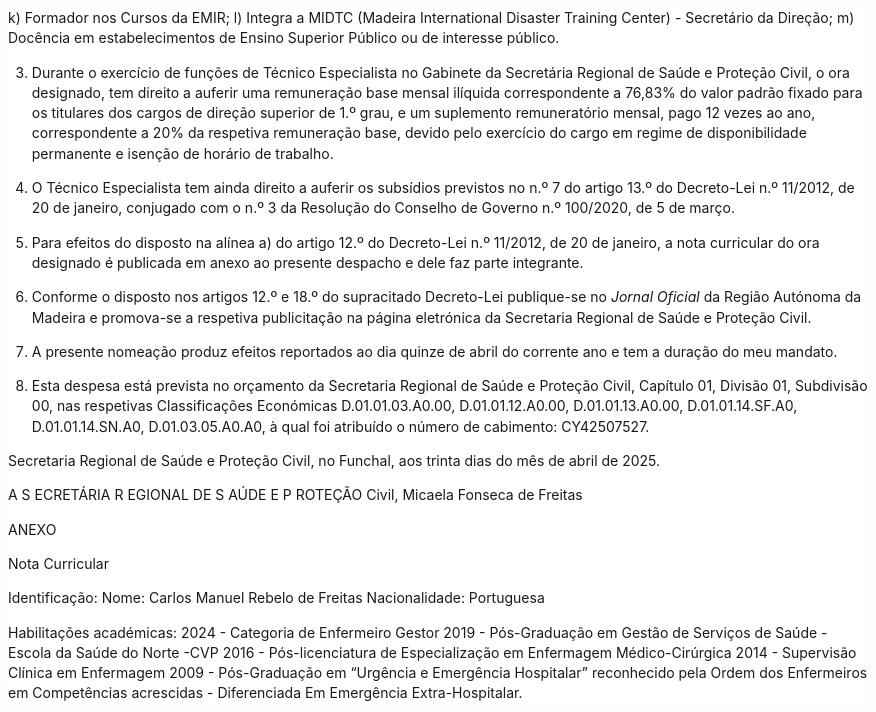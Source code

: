 k) Formador nos Cursos da EMIR;
l) Integra a MIDTC (Madeira International Disaster Training Center) - Secretário da Direção;
m) Docência em estabelecimentos de Ensino Superior Público ou de interesse público.

3. Durante o exercício de funções de Técnico Especialista no Gabinete da Secretária Regional de Saúde e Proteção
Civil, o ora designado, tem direito a auferir uma remuneração base mensal ilíquida correspondente a 76,83% do valor
padrão fixado para os titulares dos cargos de direção superior de 1.º grau, e um suplemento remuneratório mensal,
pago 12 vezes ao ano, correspondente a 20% da respetiva remuneração base, devido pelo exercício do cargo em
regime de disponibilidade permanente e isenção de horário de trabalho.

4. O Técnico Especialista tem ainda direito a auferir os subsídios previstos no n.º 7 do artigo 13.º do Decreto-Lei
n.º 11/2012, de 20 de janeiro, conjugado com o n.º 3 da Resolução do Conselho de Governo n.º 100/2020, de 5 de
março.

5. Para efeitos do disposto na alínea a) do artigo 12.º do Decreto-Lei n.º 11/2012, de 20 de janeiro, a nota curricular do
ora designado é publicada em anexo ao presente despacho e dele faz parte integrante.

6. Conforme o disposto nos artigos 12.º e 18.º do supracitado Decreto-Lei publique-se no _Jornal Oficial_ da Região
Autónoma da Madeira e promova-se a respetiva publicitação na página eletrónica da Secretaria Regional de Saúde e
Proteção Civil.

7. A presente nomeação produz efeitos reportados ao dia quinze de abril do corrente ano e tem a duração do meu
mandato.

8. Esta despesa está prevista no orçamento da Secretaria Regional de Saúde e Proteção Civil, Capítulo 01, Divisão 01,
Subdivisão 00, nas respetivas Classificações Económicas D.01.01.03.A0.00, D.01.01.12.A0.00, D.01.01.13.A0.00,
D.01.01.14.SF.A0, D.01.01.14.SN.A0, D.01.03.05.A0.A0, à qual foi atribuído o número de cabimento: CY42507527.

Secretaria Regional de Saúde e Proteção Civil, no Funchal, aos trinta dias do mês de abril de 2025.

A S ECRETÁRIA R EGIONAL DE S AÚDE E P ROTEÇÃO Civil, Micaela Fonseca de Freitas


ANEXO


Nota Curricular

Identificação:
Nome: Carlos Manuel Rebelo de Freitas
Nacionalidade: Portuguesa

Habilitações académicas:
2024 - Categoria de Enfermeiro Gestor
2019 - Pós-Graduação em Gestão de Serviços de Saúde - Escola da Saúde do Norte -CVP
2016 - Pós-licenciatura de Especialização em Enfermagem Médico-Cirúrgica
2014 - Supervisão Clínica em Enfermagem
2009 - Pós-Graduação em “Urgência e Emergência Hospitalar” reconhecido pela Ordem dos Enfermeiros em
Competências acrescidas - Diferenciada Em Emergência Extra-Hospitalar.
